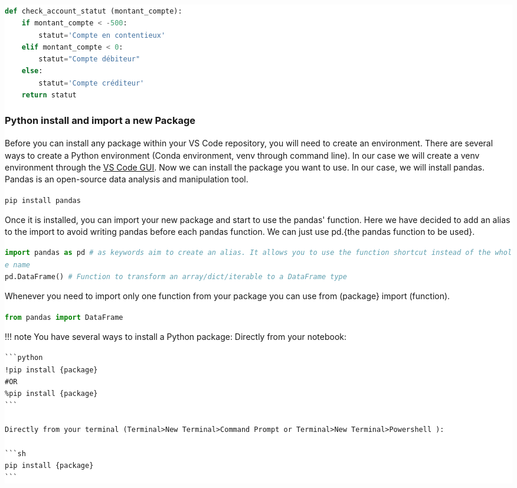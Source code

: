 ```python
def check_account_statut (montant_compte):
    if montant_compte < -500: 
        statut='Compte en contentieux'
    elif montant_compte < 0:
        statut="Compte débiteur"
    else:
        statut='Compte créditeur'
    return statut
```

### Python install and import a new Package

Before you can install any package within your VS Code repository, you will need to create an environment.
There are several ways to create a Python environment (Conda environment, venv through command line). In our case we will create a venv environment through the [VS Code GUI](https://code.visualstudio.com/docs/python/environments#_creating-environments).
Now we can install the package you want to use. In our case, we will install pandas. Pandas is an open-source data analysis and manipulation tool.

```python
pip install pandas
```

Once it is installed, you can import your new package and start to use the pandas' function. Here we have decided to add an alias to the import to avoid writing pandas before each pandas function. We can just use pd.{the pandas function to be used}.

```python
import pandas as pd # as keywords aim to create an alias. It allows you to use the function shortcut instead of the whole name
pd.DataFrame() # Function to transform an array/dict/iterable to a DataFrame type
```

Whenever you need to import only one function from your package you can use from (package} import (function).

```python
from pandas import DataFrame
```

!!! note
    You have several ways to install a Python package:
    Directly from your notebook:

    ```python
    !pip install {package}
    #OR
    %pip install {package}
    ```

    Directly from your terminal (Terminal>New Terminal>Command Prompt or Terminal>New Terminal>Powershell ):

    ```sh
    pip install {package}
    ```
